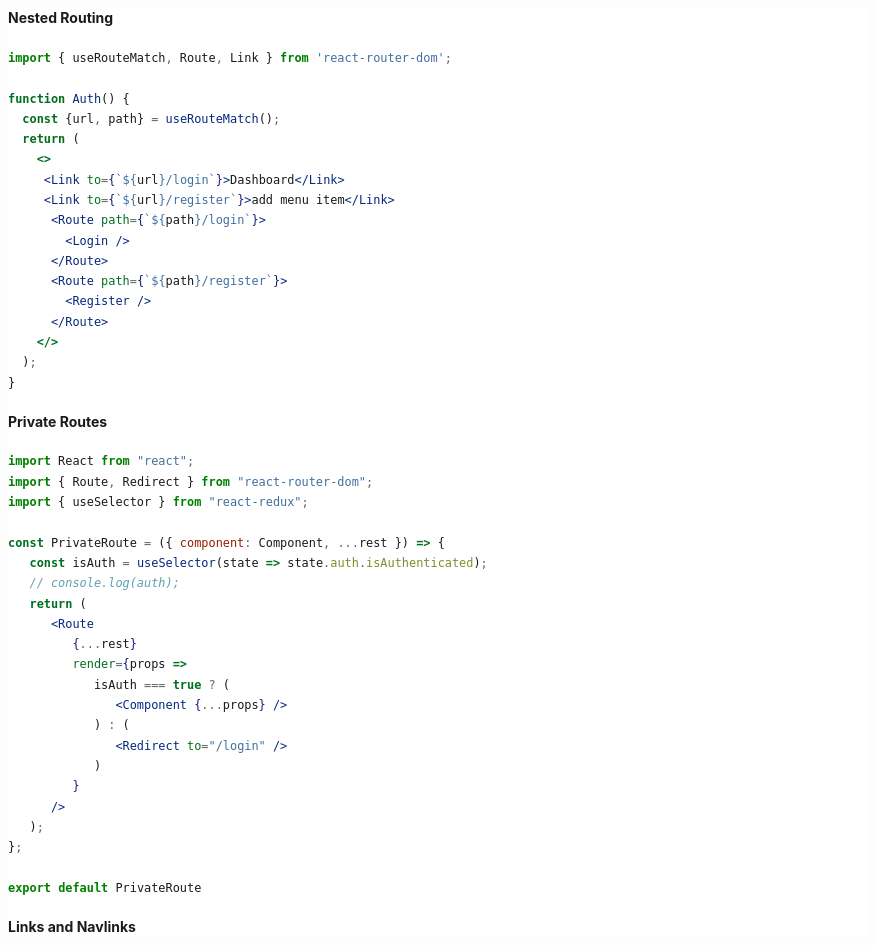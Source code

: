 

#### Nested Routing

```jsx
import { useRouteMatch, Route, Link } from 'react-router-dom';

function Auth() {
  const {url, path} = useRouteMatch();
  return (
    <>
     <Link to={`${url}/login`}>Dashboard</Link>
     <Link to={`${url}/register`}>add menu item</Link>
      <Route path={`${path}/login`}>
        <Login />
      </Route>
      <Route path={`${path}/register`}>
        <Register />
      </Route>
    </>
  );
}
```



#### Private Routes

````jsx
import React from "react";
import { Route, Redirect } from "react-router-dom";
import { useSelector } from "react-redux";

const PrivateRoute = ({ component: Component, ...rest }) => {
   const isAuth = useSelector(state => state.auth.isAuthenticated);
   // console.log(auth);
   return (
      <Route
         {...rest}
         render={props =>
            isAuth === true ? (
               <Component {...props} />
            ) : (
               <Redirect to="/login" />
            )
         }
      />
   );
};

export default PrivateRoute
````



#### Links and Navlinks
